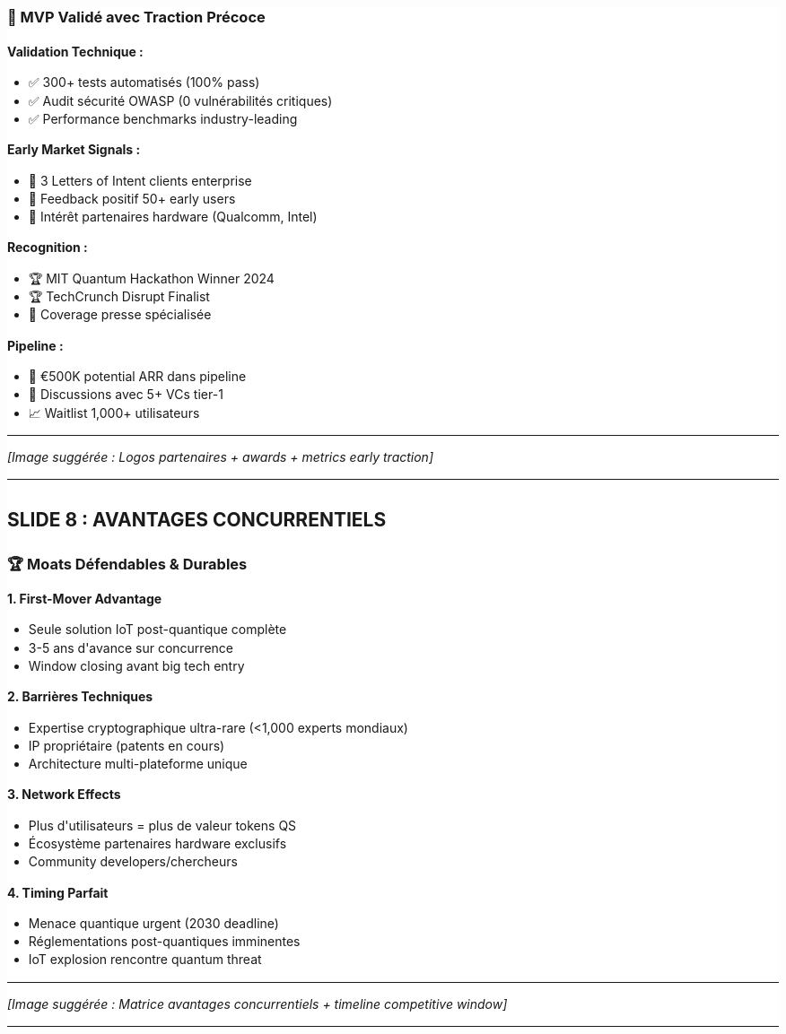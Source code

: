 ### 🚀 MVP Validé avec Traction Précoce

**Validation Technique :**
- ✅ 300+ tests automatisés (100% pass)
- ✅ Audit sécurité OWASP (0 vulnérabilités critiques)
- ✅ Performance benchmarks industry-leading

**Early Market Signals :**
- 🎯 3 Letters of Intent clients enterprise
- 🎯 Feedback positif 50+ early users
- 🎯 Intérêt partenaires hardware (Qualcomm, Intel)

**Recognition :**
- 🏆 MIT Quantum Hackathon Winner 2024
- 🏆 TechCrunch Disrupt Finalist
- 📰 Coverage presse spécialisée

**Pipeline :**
- 💼 €500K potential ARR dans pipeline
- 🤝 Discussions avec 5+ VCs tier-1
- 📈 Waitlist 1,000+ utilisateurs

---
*[Image suggérée : Logos partenaires + awards + metrics early traction]*

---

## SLIDE 8 : AVANTAGES CONCURRENTIELS

### 🏆 Moats Défendables & Durables

**1. First-Mover Advantage**
- Seule solution IoT post-quantique complète
- 3-5 ans d'avance sur concurrence
- Window closing avant big tech entry

**2. Barrières Techniques**  
- Expertise cryptographique ultra-rare (<1,000 experts mondiaux)
- IP propriétaire (patents en cours)
- Architecture multi-plateforme unique

**3. Network Effects**
- Plus d'utilisateurs = plus de valeur tokens QS
- Écosystème partenaires hardware exclusifs
- Community developers/chercheurs

**4. Timing Parfait**
- Menace quantique urgent (2030 deadline)
- Réglementations post-quantiques imminentes
- IoT explosion rencontre quantum threat

---
*[Image suggérée : Matrice avantages concurrentiels + timeline competitive window]*

---
